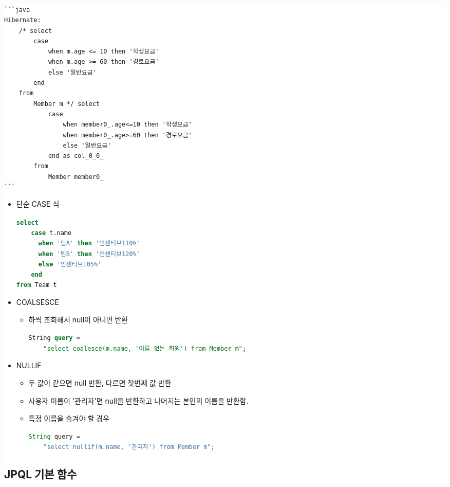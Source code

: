     ```java
    Hibernate: 
        /* select
            case 
                when m.age <= 10 then '학생요금'     
                when m.age >= 60 then '경로요금'     
                else '일반요금'
            end 
        from
            Member m */ select
                case 
                    when member0_.age<=10 then '학생요금' 
                    when member0_.age>=60 then '경로요금' 
                    else '일반요금' 
                end as col_0_0_ 
            from
                Member member0_
    ```

- 단순 CASE 식

    ```sql
    select
        case t.name
          when '팀A' then '인센티브110%'
          when '팀B' then '인센티브120%'
          else '인센티브105%'
        end
    from Team t
    ```

* COALSESCE 

    * 하씩 조회해서 null이 아니면 반환

        ```sql
        String query =
            "select coalesce(m.name, '이름 없는 회원') from Member m";
        ```

* NULLIF

    * 두 값이 같으면 null 반환, 다르면 첫번째 값 반환

    * 사용자 이름이 '관리자'면 null을 반환하고 나머지는 본인의 이름을 반환함.

    * 특정 이름을 숨겨야 할 경우

        ```java
        String query =
            "select nullif(m.name, '관리자') from Member m";
        ```

## JPQL 기본 함수
